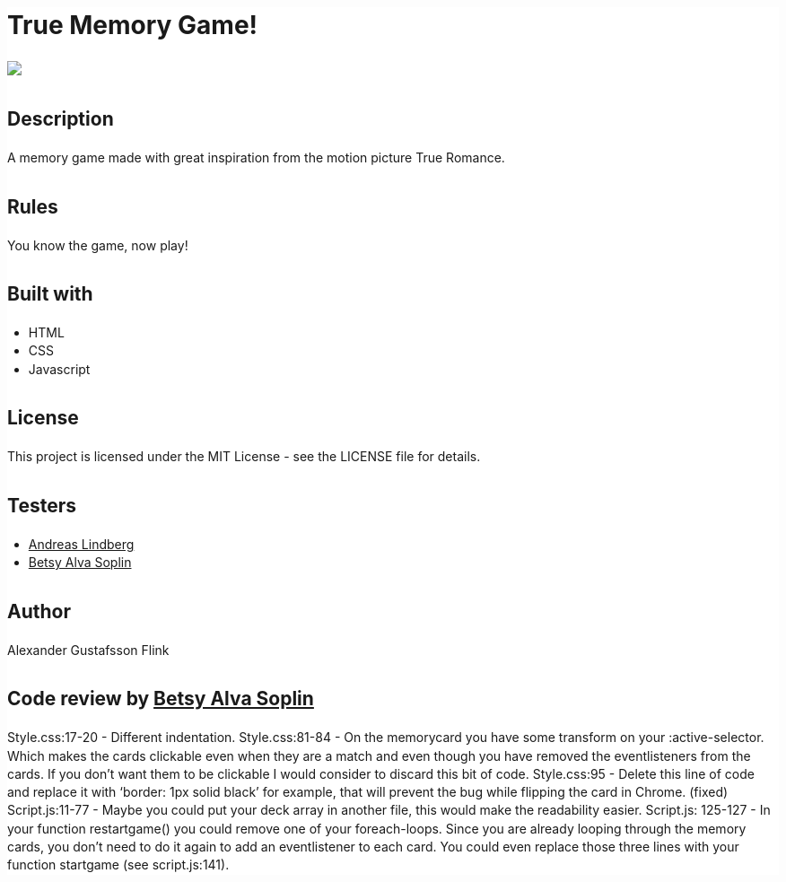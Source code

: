 # True Memory Game!

<img src="https://media.giphy.com/media/QZB1utFhw8sxO/giphy.gif" width="100%">

## Description

A memory game made with great inspiration from the motion picture True Romance.

## Rules

You know the game, now play!

## Built with

-   HTML
-   CSS
-   Javascript

## License

This project is licensed under the MIT License - see the LICENSE file for details.

## Testers

-   [Andreas Lindberg](https://github.com/oaflindberg)
-   [Betsy Alva Soplin](https://github.com/milliebase)

## Author

Alexander Gustafsson Flink

## Code review by [Betsy Alva Soplin](https://github.com/milliebase)

Style.css:17-20 - Different indentation.
Style.css:81-84 - On the memorycard you have some transform on your :active-selector. Which makes the cards clickable even when they are a match and even though you have removed the eventlisteners from the cards. If you don’t want them to be clickable I would consider to discard this bit of code.
Style.css:95 - Delete this line of code and replace it with ‘border: 1px solid black’ for example, that will prevent the bug while flipping the card in Chrome. (fixed)
Script.js:11-77 - Maybe you could put your deck array in another file, this would make the readability easier.
Script.js: 125-127 - In your function restartgame() you could remove one of your foreach-loops. Since you are already looping through the memory cards, you don’t need to do it again to add an eventlistener to each card. You could even replace those three lines with your function startgame (see script.js:141).
